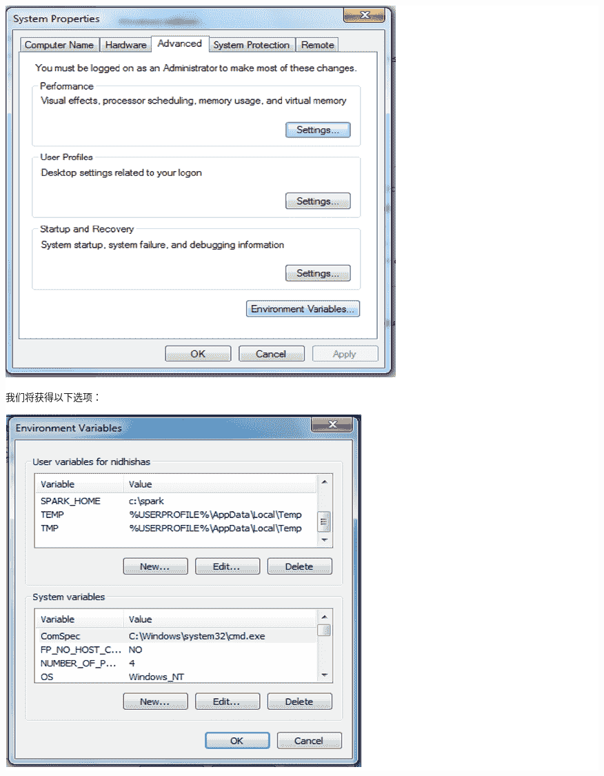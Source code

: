 ![](img/4ded259c-ba10-44cf-acdb-da295c9959c2.png)

我们将获得以下选项：

![](img/bbce5217-fcad-4153-a54c-c5ac2fc3a5c7.png)
